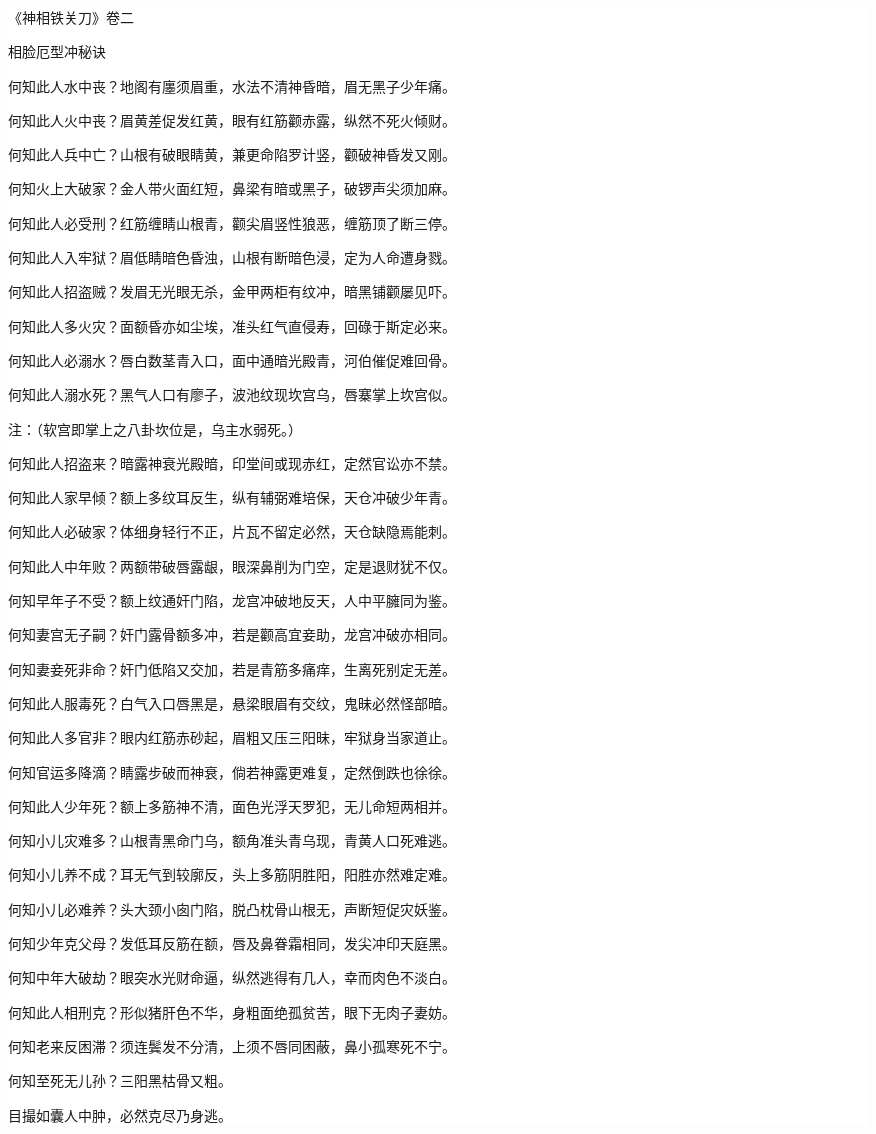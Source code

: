 《神相铁关刀》卷二

相脸厄型冲秘诀

何知此人水中丧？地阁有廛须眉重，水法不清神昏暗，眉无黑子少年痛。

何知此人火中丧？眉黄差促发红黄，眼有红筋颧赤露，纵然不死火倾财。

何知此人兵中亡？山根有破眼睛黄，兼更命陷罗计竖，颧破神昏发又刚。

何知火上大破家？金人带火面红短，鼻梁有暗或黑子，破锣声尖须加麻。

何知此人必受刑？红筋缠睛山根青，颧尖眉竖性狼恶，缠筋顶了断三停。

何知此人入牢狱？眉低睛暗色昏浊，山根有断暗色浸，定为人命遭身戮。

何知此人招盗贼？发眉无光眼无杀，金甲两柜有纹冲，暗黑铺颧屡见吓。

何知此人多火灾？面额昏亦如尘埃，准头红气直侵寿，回碌于斯定必来。

何知此人必溺水？唇白数茎青入口，面中通暗光殿青，河伯催促难回骨。

何知此人溺水死？黑气人口有廖子，波池纹现坎宫乌，唇寨掌上坎宫似。

注：（软宫即掌上之八卦坎位是，乌主水弱死。）

何知此人招盗来？暗露神衰光殿暗，印堂间或现赤红，定然官讼亦不禁。

何知此人家早倾？额上多纹耳反生，纵有辅弼难培保，天仓冲破少年青。

何知此人必破家？体细身轻行不正，片瓦不留定必然，天仓缺隐焉能刺。

何知此人中年败？两额带破唇露龈，眼深鼻削为门空，定是退财犹不仅。

何知早年子不受？额上纹通奸门陷，龙宫冲破地反天，人中平臃同为鉴。

何知妻宫无子嗣？奸门露骨额多冲，若是颧高宜妾助，龙宫冲破亦相同。

何知妻妾死非命？奸门低陷又交加，若是青筋多痛痒，生离死别定无差。

何知此人服毒死？白气入口唇黑是，悬梁眼眉有交纹，鬼昧必然怪部暗。

何知此人多官非？眼内红筋赤砂起，眉粗又压三阳昧，牢狱身当家道止。

何知官运多降滴？睛露步破而神衰，倘若神露更难复，定然倒跌也徐徐。

何知此人少年死？额上多筋神不清，面色光浮天罗犯，无儿命短两相并。

何知小儿灾难多？山根青黑命门乌，额角准头青乌现，青黄人口死难逃。

何知小儿养不成？耳无气到较廓反，头上多筋阴胜阳，阳胜亦然难定难。

何知小儿必难养？头大颈小囱门陷，脱凸枕骨山根无，声断短促灾妖鉴。

何知少年克父母？发低耳反筋在额，唇及鼻眷霜相同，发尖冲印天庭黑。

何知中年大破劫？眼突水光财命逼，纵然逃得有几人，幸而肉色不淡白。

何知此人相刑克？形似猪肝色不华，身粗面绝孤贫苦，眼下无肉子妻妨。

何知老来反困滞？须连鬓发不分清，上须不唇同困蔽，鼻小孤寒死不宁。

何知至死无儿孙？三阳黑枯骨又粗。

目撮如囊人中肿，必然克尽乃身逃。
